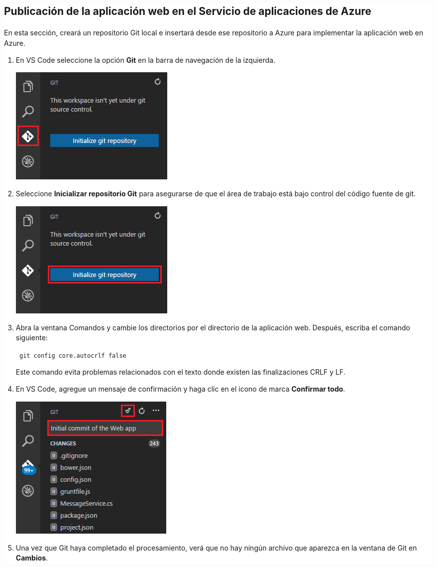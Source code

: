 ## Publicación de la aplicación web en el Servicio de aplicaciones de Azure
En esta sección, creará un repositorio Git local e insertará desde ese repositorio a Azure para implementar la aplicación web en Azure.

1. En VS Code seleccione la opción **Git** en la barra de navegación de la izquierda.
   
    ![Icono de Git en VS Code](./media/web-sites-create-web-app-using-vscode/git-icon.png)
2. Seleccione **Inicializar repositorio Git** para asegurarse de que el área de trabajo está bajo control del código fuente de git.
   
    ![Inicializar Git](./media/web-sites-create-web-app-using-vscode/19-initgit.png)
3. Abra la ventana Comandos y cambie los directorios por el directorio de la aplicación web. Después, escriba el comando siguiente:
   
        git config core.autocrlf false
   
    Este comando evita problemas relacionados con el texto donde existen las finalizaciones CRLF y LF.
4. En VS Code, agregue un mensaje de confirmación y haga clic en el icono de marca **Confirmar todo**.
   
    ![Confirmar todo de Git](./media/web-sites-create-web-app-using-vscode/20-git-commit.png)
5. Una vez que Git haya completado el procesamiento, verá que no hay ningún archivo que aparezca en la ventana de Git en **Cambios**.
   